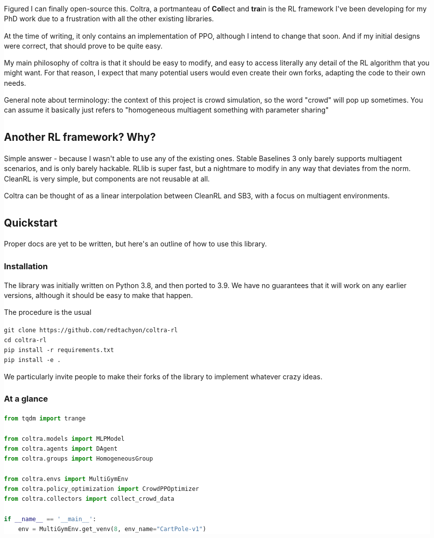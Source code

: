 Figured I can finally open-source this. 
Coltra, a portmanteau of **Col**lect and **tra**in is the RL framework I've been developing for my PhD work due to a frustration with all the other existing libraries.



At the time of writing, it only contains an implementation of PPO, although I intend to change that soon. 
And if my initial designs were correct, that should prove to be quite easy.

My main philosophy of coltra is that it should be easy to modify, and easy to access literally any detail of the RL algorithm that you might want. 
For that reason, I expect that many potential users would even create their own forks, adapting the code to their own needs.

General note about terminology: the context of this project is crowd simulation, so the word "crowd" will pop up sometimes.
You can assume it basically just refers to "homogeneous multiagent something with parameter sharing"

## Another RL framework? Why?

Simple answer - because I wasn't able to use any of the existing ones. Stable Baselines 3 only barely supports multiagent scenarios,
and is only barely hackable. RLlib is super fast, but a nightmare to modify in any way that deviates from the norm. 
CleanRL is very simple, but components are not reusable at all.

Coltra can be thought of as a linear interpolation between CleanRL and SB3, with a focus on multiagent environments.

## Quickstart

Proper docs are yet to be written, but here's an outline of how to use this library.

### Installation

The library was initially written on Python 3.8, and then ported to 3.9. 
We have no guarantees that it will work on any earlier versions, although it should be easy to make that happen.

The procedure is the usual

```shell
git clone https://github.com/redtachyon/coltra-rl
cd coltra-rl
pip install -r requirements.txt
pip install -e .
```

We particularly invite people to make their forks of the library to implement whatever crazy ideas.

### At a glance

```python
from tqdm import trange

from coltra.models import MLPModel
from coltra.agents import DAgent
from coltra.groups import HomogeneousGroup

from coltra.envs import MultiGymEnv
from coltra.policy_optimization import CrowdPPOptimizer
from coltra.collectors import collect_crowd_data

if __name__ == '__main__':
    env = MultiGymEnv.get_venv(8, env_name="CartPole-v1")

```